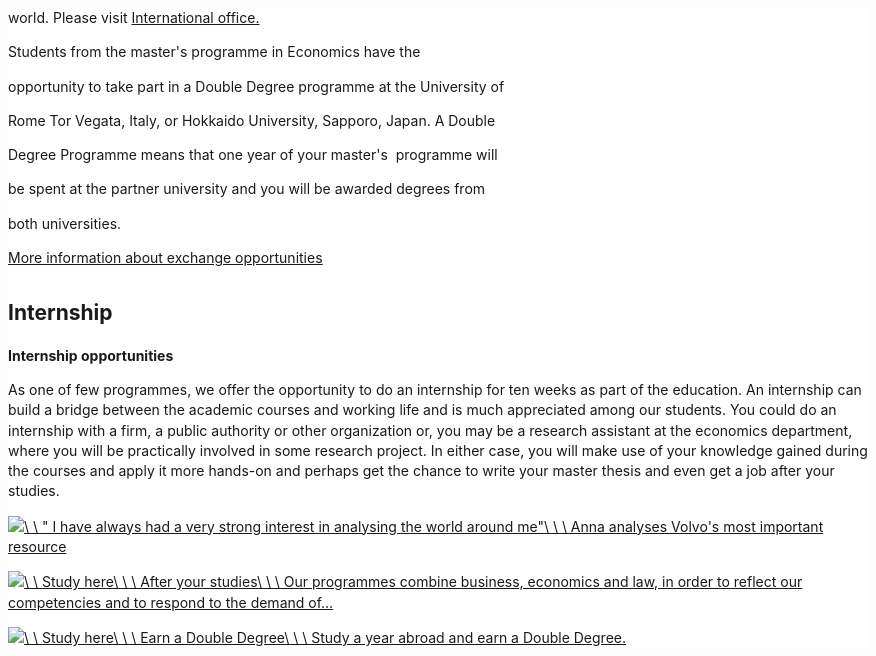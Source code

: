 world. Please visit [International office.](https://gu.se/en/school-business-economics-law/study-here/exchange-studies)

Students from the master's programme in Economics have the

opportunity to take part in a Double Degree programme at the University of

Rome Tor Vegata, Italy, or Hokkaido University, Sapporo, Japan. A Double

Degree Programme means that one year of your master's  programme will

be spent at the partner university and you will be awarded degrees from

both universities.

[More information about exchange opportunities](https://www.gu.se/en/study-gothenburg/study-abroad-economics)

## Internship

**Internship opportunities**

As one of few programmes, we offer the opportunity to do an internship for ten weeks as part of the education. An internship can build a bridge between the academic courses and working life and is much appreciated among our students. You could do an internship with a firm, a public authority or other organization or, you may be a research assistant at the economics department, where you will be practically involved in some research project. In either case, you will make use of your knowledge gained during the courses and apply it more hands-on and perhaps get the chance to write your master thesis and even get a job after your studies.

[![](/sites/default/files/dynamic-image/dynamic_image_2188_218/public/2023-11/ISA00638.jpg?media_id=91792&width=1904&height=208)\\
\\
" I have always had a very strong interest in analysing the world around me"\\
\\
\\
Anna analyses Volvo's most important resource](/en/study-gothenburg/i-provide-decision-support-to-management-anna-analyses-volvos-most-important-resource)

[![](/sites/default/files/dynamic-image/dynamic_image_2188_264/public/2019-12/8551klar.jpg?media_id=132&width=1904&height=226)\\
\\
Study here\\
\\
\\
After your studies\\
\\
\\
Our programmes combine business, economics and law, in order to reflect our competencies and to respond to the demand of…](/en/school-business-economics-law/study-here/after-your-studies)

[![](/sites/default/files/dynamic-image/dynamic_image_2188_264/public/2020-02/6743.jpg?media_id=1054&width=1904&height=226)\\
\\
Study here\\
\\
\\
Earn a Double Degree\\
\\
\\
Study a year abroad and earn a Double Degree.](/en/school-business-economics-law/study-here/exchange-studies/double-degree)
